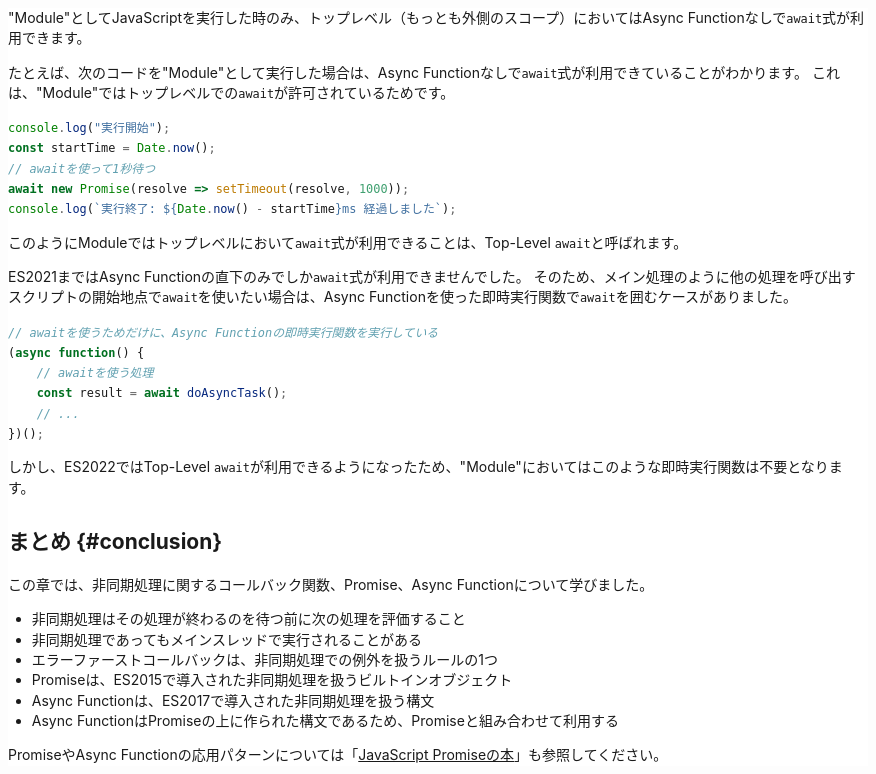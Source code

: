 "Module"としてJavaScriptを実行した時のみ、トップレベル（もっとも外側のスコープ）においてはAsync Functionなしで`await`式が利用できます。

たとえば、次のコードを"Module"として実行した場合は、Async Functionなしで`await`式が利用できていることがわかります。
これは、"Module"ではトップレベルでの`await`が許可されているためです。




```js
console.log("実行開始");
const startTime = Date.now();
// awaitを使って1秒待つ
await new Promise(resolve => setTimeout(resolve, 1000));
console.log(`実行終了: ${Date.now() - startTime}ms 経過しました`);
```

このようにModuleではトップレベルにおいて`await`式が利用できることは、Top-Level `await`と呼ばれます。

ES2021まではAsync Functionの直下のみでしか`await`式が利用できませんでした。
そのため、メイン処理のように他の処理を呼び出すスクリプトの開始地点で`await`を使いたい場合は、Async Functionを使った即時実行関数で`await`を囲むケースがありました。

```js
// awaitを使うためだけに、Async Functionの即時実行関数を実行している
(async function() {
    // awaitを使う処理
    const result = await doAsyncTask();
    // ...
})();
```

しかし、ES2022ではTop-Level `await`が利用できるようになったため、"Module"においてはこのような即時実行関数は不要となります。

## まとめ {#conclusion}

この章では、非同期処理に関するコールバック関数、Promise、Async Functionについて学びました。

- 非同期処理はその処理が終わるのを待つ前に次の処理を評価すること
- 非同期処理であってもメインスレッドで実行されることがある
- エラーファーストコールバックは、非同期処理での例外を扱うルールの1つ
- Promiseは、ES2015で導入された非同期処理を扱うビルトインオブジェクト
- Async Functionは、ES2017で導入された非同期処理を扱う構文
- Async FunctionはPromiseの上に作られた構文であるため、Promiseと組み合わせて利用する

PromiseやAsync Functionの応用パターンについては「[JavaScript Promiseの本][]」も参照してください。

[文と式]: ../statement-expression/README.md
[ループと反復処理]: ../loop/README.md
[例外処理]: ../error-try-catch/README.md
[Web Worker]: https://developer.mozilla.org/ja/docs/Web/API/Web_Workers_API/Using_web_workers
[Promise]: https://developer.mozilla.org/ja/docs/Web/JavaScript/Reference/Global_Objects/Promise
[ユースケース: Node.jsでCLIアプリケーション]: ../../use-case/nodecli/README.md
[配列]: ../array/README.md#method-chain-and-high-order-function
[JavaScript Promiseの本]: http://azu.github.io/promises-book/
[try...catch構文]: ../error-try-catch/README.md#try-catch
[JavaScriptとは]: ../introduction/README.md
